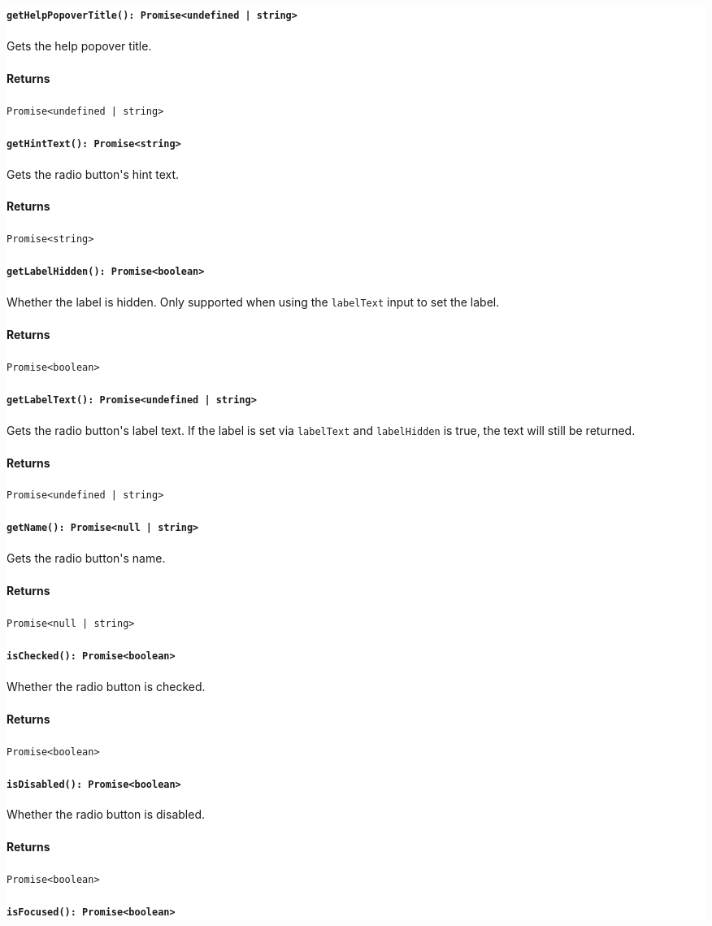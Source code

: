 #### `getHelpPopoverTitle(): Promise<undefined | string>`

Gets the help popover title.

#### Returns

`Promise<undefined | string>`

#### `getHintText(): Promise<string>`

Gets the radio button's hint text.

#### Returns

`Promise<string>`

#### `getLabelHidden(): Promise<boolean>`

Whether the label is hidden. Only supported when using the `labelText` input to set the label.

#### Returns

`Promise<boolean>`

#### `getLabelText(): Promise<undefined | string>`

Gets the radio button's label text. If the label is set via `labelText` and `labelHidden` is true, the text will still be returned.

#### Returns

`Promise<undefined | string>`

#### `getName(): Promise<null | string>`

Gets the radio button's name.

#### Returns

`Promise<null | string>`

#### `isChecked(): Promise<boolean>`

Whether the radio button is checked.

#### Returns

`Promise<boolean>`

#### `isDisabled(): Promise<boolean>`

Whether the radio button is disabled.

#### Returns

`Promise<boolean>`

#### `isFocused(): Promise<boolean>`
